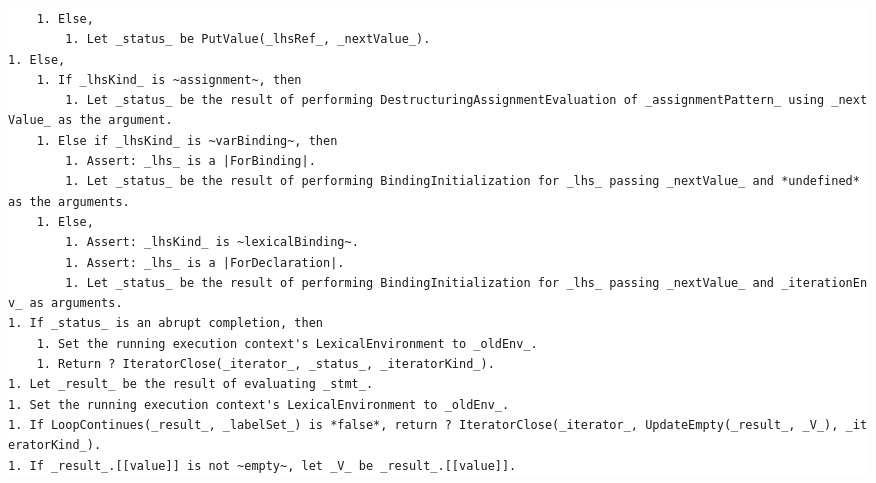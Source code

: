        1. Else,
            1. Let _status_ be PutValue(_lhsRef_, _nextValue_).
    1. Else,
        1. If _lhsKind_ is ~assignment~, then
            1. Let _status_ be the result of performing DestructuringAssignmentEvaluation of _assignmentPattern_ using _nextValue_ as the argument.
        1. Else if _lhsKind_ is ~varBinding~, then
            1. Assert: _lhs_ is a |ForBinding|.
            1. Let _status_ be the result of performing BindingInitialization for _lhs_ passing _nextValue_ and *undefined* as the arguments.
        1. Else,
            1. Assert: _lhsKind_ is ~lexicalBinding~.
            1. Assert: _lhs_ is a |ForDeclaration|.
            1. Let _status_ be the result of performing BindingInitialization for _lhs_ passing _nextValue_ and _iterationEnv_ as arguments.
    1. If _status_ is an abrupt completion, then
        1. Set the running execution context's LexicalEnvironment to _oldEnv_.
        1. Return ? IteratorClose(_iterator_, _status_, _iteratorKind_).
    1. Let _result_ be the result of evaluating _stmt_.
    1. Set the running execution context's LexicalEnvironment to _oldEnv_.
    1. If LoopContinues(_result_, _labelSet_) is *false*, return ? IteratorClose(_iterator_, UpdateEmpty(_result_, _V_), _iteratorKind_).
    1. If _result_.[[value]] is not ~empty~, let _V_ be _result_.[[value]].
